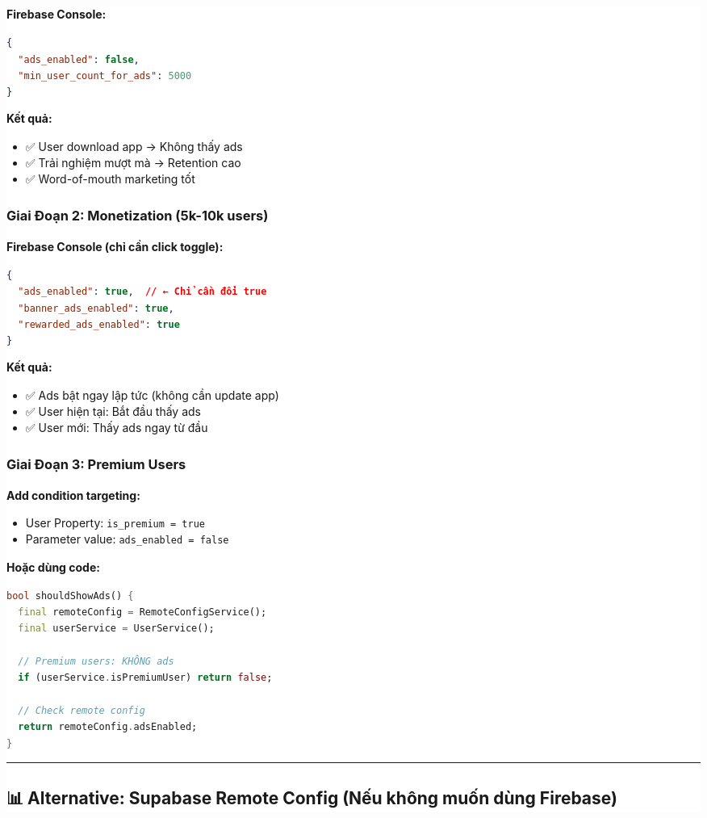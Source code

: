 **Firebase Console:**
```json
{
  "ads_enabled": false,
  "min_user_count_for_ads": 5000
}
```

**Kết quả:**
- ✅ User download app → Không thấy ads
- ✅ Trải nghiệm mượt mà → Retention cao
- ✅ Word-of-mouth marketing tốt

### **Giai Đoạn 2: Monetization (5k-10k users)**

**Firebase Console (chỉ cần click toggle):**
```json
{
  "ads_enabled": true,  // ← Chỉ cần đổi true
  "banner_ads_enabled": true,
  "rewarded_ads_enabled": true
}
```

**Kết quả:**
- ✅ Ads bật ngay lập tức (không cần update app)
- ✅ User hiện tại: Bắt đầu thấy ads
- ✅ User mới: Thấy ads ngay từ đầu

### **Giai Đoạn 3: Premium Users**

**Add condition targeting:**
- User Property: `is_premium = true`
- Parameter value: `ads_enabled = false`

**Hoặc dùng code:**
```dart
bool shouldShowAds() {
  final remoteConfig = RemoteConfigService();
  final userService = UserService();
  
  // Premium users: KHÔNG ads
  if (userService.isPremiumUser) return false;
  
  // Check remote config
  return remoteConfig.adsEnabled;
}
```

---

## 📊 **Alternative: Supabase Remote Config (Nếu không muốn dùng Firebase)**
